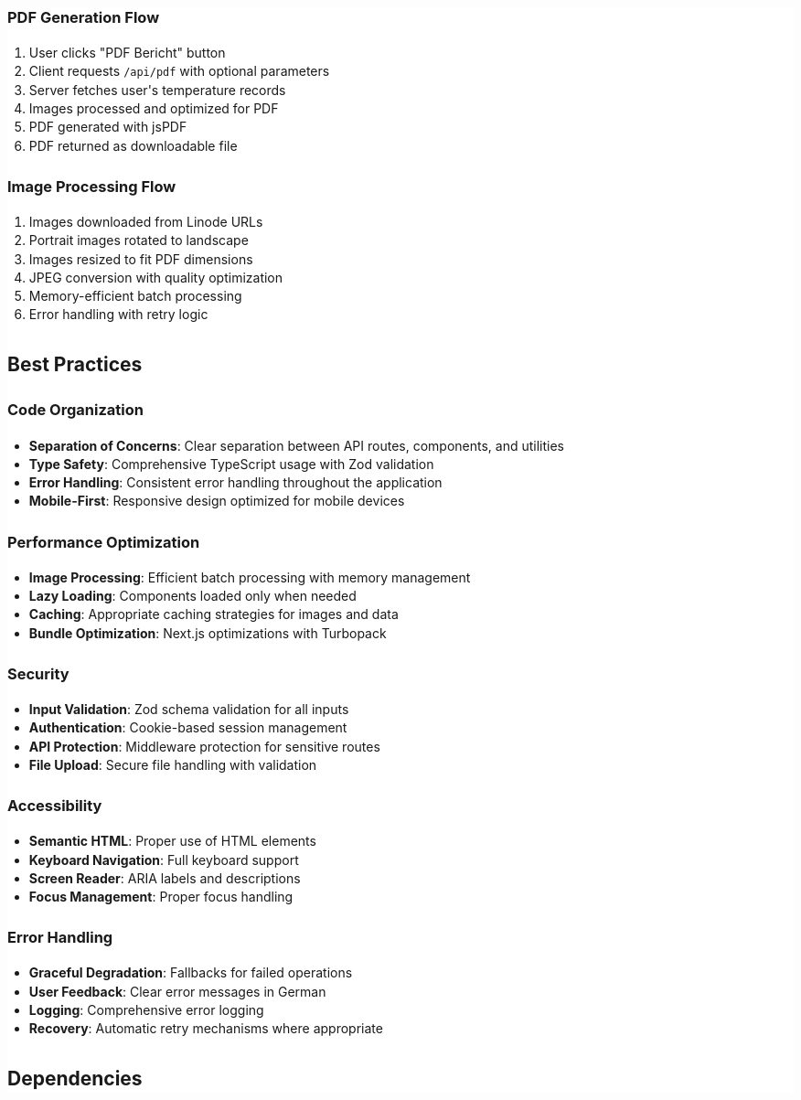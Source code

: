 ### PDF Generation Flow
1. User clicks "PDF Bericht" button
2. Client requests `/api/pdf` with optional parameters
3. Server fetches user's temperature records
4. Images processed and optimized for PDF
5. PDF generated with jsPDF
6. PDF returned as downloadable file

### Image Processing Flow
1. Images downloaded from Linode URLs
2. Portrait images rotated to landscape
3. Images resized to fit PDF dimensions
4. JPEG conversion with quality optimization
5. Memory-efficient batch processing
6. Error handling with retry logic

## Best Practices

### Code Organization
- **Separation of Concerns**: Clear separation between API routes, components, and utilities
- **Type Safety**: Comprehensive TypeScript usage with Zod validation
- **Error Handling**: Consistent error handling throughout the application
- **Mobile-First**: Responsive design optimized for mobile devices

### Performance Optimization
- **Image Processing**: Efficient batch processing with memory management
- **Lazy Loading**: Components loaded only when needed
- **Caching**: Appropriate caching strategies for images and data
- **Bundle Optimization**: Next.js optimizations with Turbopack

### Security
- **Input Validation**: Zod schema validation for all inputs
- **Authentication**: Cookie-based session management
- **API Protection**: Middleware protection for sensitive routes
- **File Upload**: Secure file handling with validation

### Accessibility
- **Semantic HTML**: Proper use of HTML elements
- **Keyboard Navigation**: Full keyboard support
- **Screen Reader**: ARIA labels and descriptions
- **Focus Management**: Proper focus handling

### Error Handling
- **Graceful Degradation**: Fallbacks for failed operations
- **User Feedback**: Clear error messages in German
- **Logging**: Comprehensive error logging
- **Recovery**: Automatic retry mechanisms where appropriate

## Dependencies

